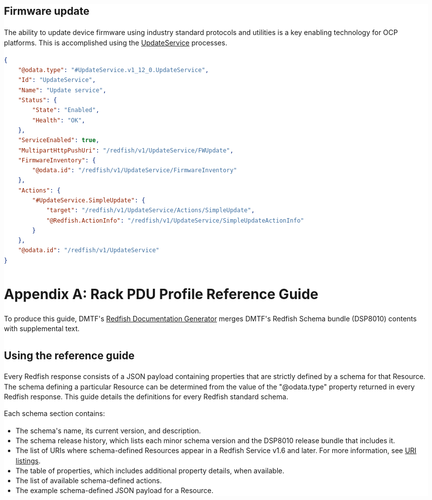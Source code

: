 ## Firmware update

The ability to update device firmware using industry standard protocols and utilities is a key enabling technology for OCP platforms.  This is accomplished using the [UpdateService](#UpdateService) processes.

```json
{
    "@odata.type": "#UpdateService.v1_12_0.UpdateService",
    "Id": "UpdateService",
    "Name": "Update service",
    "Status": {
        "State": "Enabled",
        "Health": "OK",
    },
    "ServiceEnabled": true,
    "MultipartHttpPushUri": "/redfish/v1/UpdateService/FWUpdate",
    "FirmwareInventory": {
        "@odata.id": "/redfish/v1/UpdateService/FirmwareInventory"
    },
    "Actions": {
        "#UpdateService.SimpleUpdate": {
            "target": "/redfish/v1/UpdateService/Actions/SimpleUpdate",
            "@Redfish.ActionInfo": "/redfish/v1/UpdateService/SimpleUpdateActionInfo"
        }
    },
    "@odata.id": "/redfish/v1/UpdateService"
}
```

# Appendix A: Rack PDU Profile Reference Guide

To produce this guide, DMTF's [Redfish Documentation Generator](#redfish-documentation-generator) merges DMTF's Redfish Schema bundle (DSP8010) contents with supplemental text.

## Using the reference guide

Every Redfish response consists of a JSON payload containing properties that are strictly defined by a schema for that Resource.  The schema defining a particular Resource can be determined from the value of the "@odata.type" property returned in every Redfish response.  This guide details the definitions for every Redfish standard schema.

Each schema section contains:

* The schema's name, its current version, and description.
* The schema release history, which lists each minor schema version and the DSP8010 release bundle that includes it.
* The list of URIs where schema-defined Resources appear in a Redfish Service v1.6 and later.  For more information, see [URI listings](#uri-listings).
* The table of properties, which includes additional property details, when available.
* The list of available schema-defined actions.
* The example schema-defined JSON payload for a Resource.
